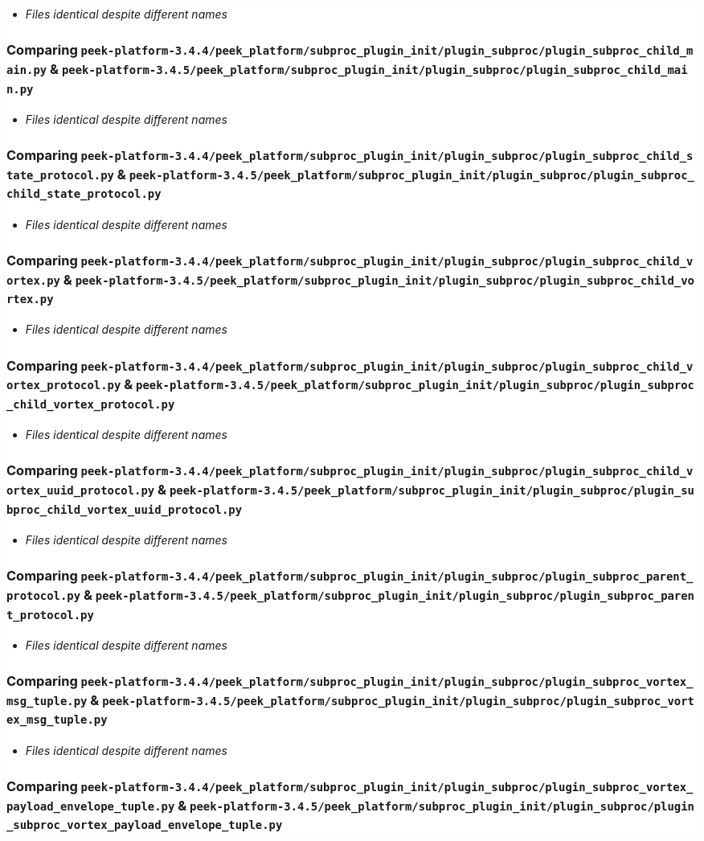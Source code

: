  * *Files identical despite different names*

### Comparing `peek-platform-3.4.4/peek_platform/subproc_plugin_init/plugin_subproc/plugin_subproc_child_main.py` & `peek-platform-3.4.5/peek_platform/subproc_plugin_init/plugin_subproc/plugin_subproc_child_main.py`

 * *Files identical despite different names*

### Comparing `peek-platform-3.4.4/peek_platform/subproc_plugin_init/plugin_subproc/plugin_subproc_child_state_protocol.py` & `peek-platform-3.4.5/peek_platform/subproc_plugin_init/plugin_subproc/plugin_subproc_child_state_protocol.py`

 * *Files identical despite different names*

### Comparing `peek-platform-3.4.4/peek_platform/subproc_plugin_init/plugin_subproc/plugin_subproc_child_vortex.py` & `peek-platform-3.4.5/peek_platform/subproc_plugin_init/plugin_subproc/plugin_subproc_child_vortex.py`

 * *Files identical despite different names*

### Comparing `peek-platform-3.4.4/peek_platform/subproc_plugin_init/plugin_subproc/plugin_subproc_child_vortex_protocol.py` & `peek-platform-3.4.5/peek_platform/subproc_plugin_init/plugin_subproc/plugin_subproc_child_vortex_protocol.py`

 * *Files identical despite different names*

### Comparing `peek-platform-3.4.4/peek_platform/subproc_plugin_init/plugin_subproc/plugin_subproc_child_vortex_uuid_protocol.py` & `peek-platform-3.4.5/peek_platform/subproc_plugin_init/plugin_subproc/plugin_subproc_child_vortex_uuid_protocol.py`

 * *Files identical despite different names*

### Comparing `peek-platform-3.4.4/peek_platform/subproc_plugin_init/plugin_subproc/plugin_subproc_parent_protocol.py` & `peek-platform-3.4.5/peek_platform/subproc_plugin_init/plugin_subproc/plugin_subproc_parent_protocol.py`

 * *Files identical despite different names*

### Comparing `peek-platform-3.4.4/peek_platform/subproc_plugin_init/plugin_subproc/plugin_subproc_vortex_msg_tuple.py` & `peek-platform-3.4.5/peek_platform/subproc_plugin_init/plugin_subproc/plugin_subproc_vortex_msg_tuple.py`

 * *Files identical despite different names*

### Comparing `peek-platform-3.4.4/peek_platform/subproc_plugin_init/plugin_subproc/plugin_subproc_vortex_payload_envelope_tuple.py` & `peek-platform-3.4.5/peek_platform/subproc_plugin_init/plugin_subproc/plugin_subproc_vortex_payload_envelope_tuple.py`

